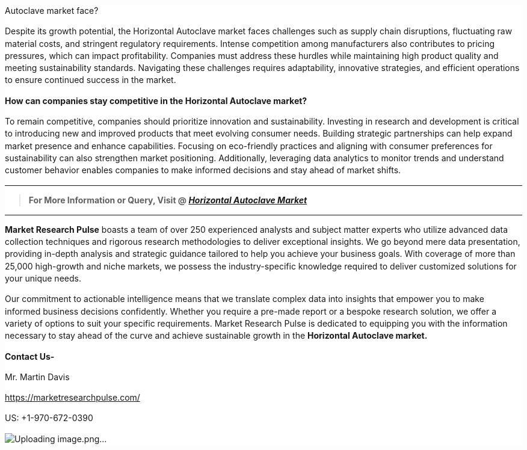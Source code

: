 Autoclave market face?</strong></p><p>Despite its growth potential, the Horizontal Autoclave market faces challenges such as supply chain disruptions, fluctuating raw material costs, and stringent regulatory requirements. Intense competition among manufacturers also contributes to pricing pressures, which can impact profitability. Companies must address these hurdles while maintaining high product quality and meeting sustainability standards. Navigating these challenges requires adaptability, innovative strategies, and efficient operations to ensure continued success in the market.</p><p><strong>How can companies stay competitive in the Horizontal Autoclave market?</strong></p><p>To remain competitive, companies should prioritize innovation and sustainability. Investing in research and development is critical to introducing new and improved products that meet evolving consumer needs. Building strategic partnerships can help expand market presence and enhance capabilities. Focusing on eco-friendly practices and aligning with consumer preferences for sustainability can also strengthen market positioning. Additionally, leveraging data analytics to monitor trends and understand customer behavior enables companies to make informed decisions and stay ahead of market shifts.</p><hr /><blockquote><p><strong>For More Information or Query, Visit @&nbsp;<em><a href="https://marketresearchpulse.com/report/141423/horizontal-autoclave-market?utm_source=Linkedin&utm_medium=025">Horizontal Autoclave Market</a></em></strong></p></blockquote><hr /><p><strong>Market Research Pulse</strong> boasts a team of over 250 experienced analysts and subject matter experts who utilize advanced data collection techniques and rigorous research methodologies to deliver exceptional insights. We go beyond mere data presentation, providing in-depth analysis and strategic guidance tailored to help you achieve your business goals. With coverage of more than 25,000 high-growth and niche markets, we possess the industry-specific knowledge required to deliver customized solutions for your unique needs.</p><p>Our commitment to actionable intelligence means that we translate complex data into insights that empower you to make informed business decisions confidently. Whether you require a pre-made report or a bespoke research solution, we offer a variety of options to suit your specific requirements. Market Research Pulse is dedicated to equipping you with the information necessary to stay ahead of the curve and achieve sustainable growth in the <strong>Horizontal Autoclave market.</strong></p><p><strong>Contact Us-</strong></p><p>Mr. Martin Davis</p><p>https://marketresearchpulse.com/</p><p>US: +1-970-672-0390</p>
![Uploading image.png…]()
